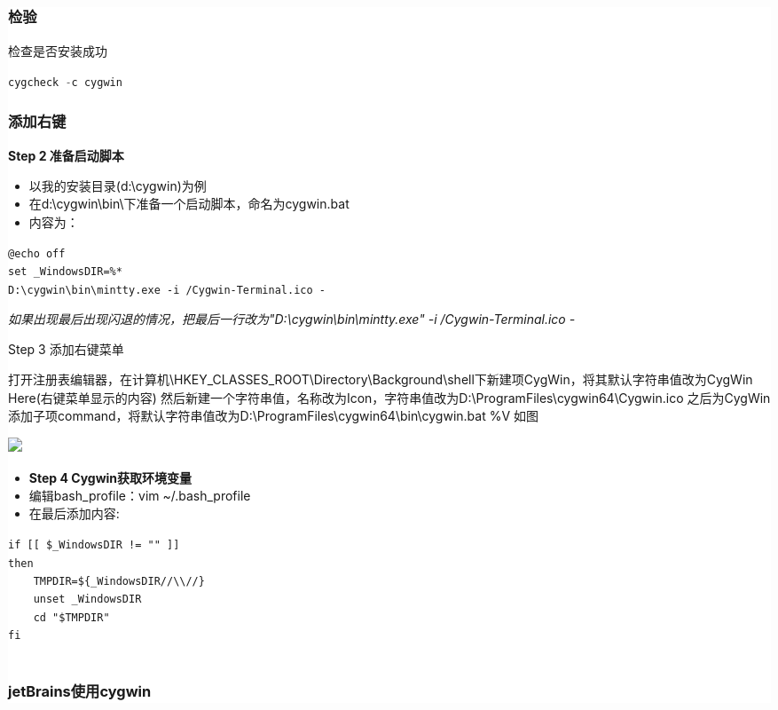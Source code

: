 ### 检验

检查是否安装成功

```c
cygcheck -c cygwin
```





### 添加右键

**Step 2 准备启动脚本**

- 以我的安装目录(d:\cygwin)为例
- 在d:\cygwin\bin\下准备一个启动脚本，命名为cygwin.bat
- 内容为：

```
@echo off
set _WindowsDIR=%*
D:\cygwin\bin\mintty.exe -i /Cygwin-Terminal.ico -

```

*如果出现最后出现闪退的情况，把最后一行改为"D:\cygwin\bin\mintty.exe" -i /Cygwin-Terminal.ico -*

Step 3 添加右键菜单

打开注册表编辑器，在计算机\HKEY_CLASSES_ROOT\Directory\Background\shell下新建项CygWin，将其默认字符串值改为CygWin Here(右键菜单显示的内容)
然后新建一个字符串值，名称改为Icon，字符串值改为D:\ProgramFiles\cygwin64\Cygwin.ico
之后为CygWin添加子项command，将默认字符串值改为D:\ProgramFiles\cygwin64\bin\cygwin.bat %V 如图



![](https://raw.githubusercontent.com/matt17du/img/main/img/20210320000521.png)



- **Step 4 Cygwin获取环境变量**
- 编辑bash_profile：vim ~/.bash_profile
- 在最后添加内容:

```
if [[ $_WindowsDIR != "" ]]
then
	TMPDIR=${_WindowsDIR//\\//}
	unset _WindowsDIR
	cd "$TMPDIR"
fi


```



### jetBrains使用cygwin
